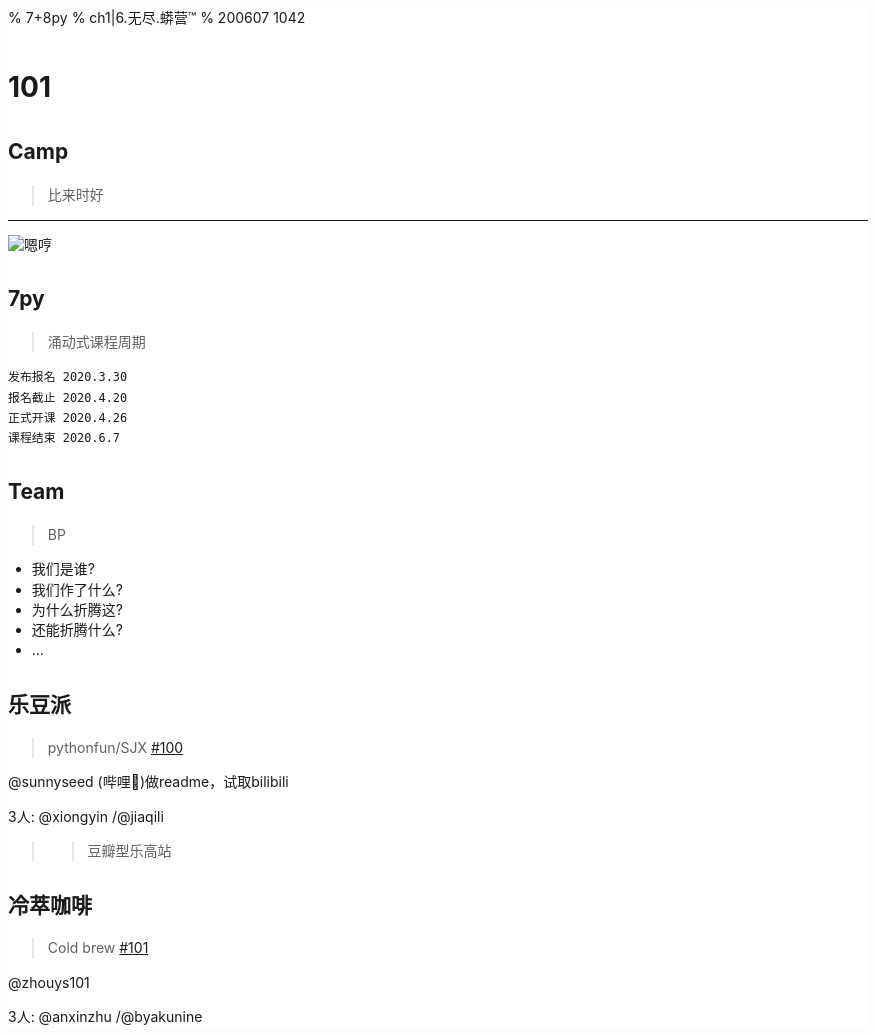 % 7+8py
% ch1|6.无尽.蟒营™
% 200607 1042

# 101


## Camp
> 比来时好


------

![嗯哼](https://ipic.zoomquiet.top/2019-09-08-theory101camp_v2.jpg)

## 7py
> 涌动式课程周期


    发布报名 2020.3.30
    报名截止 2020.4.20
    正式开课 2020.4.26
    课程结束 2020.6.7

## Team
> BP

- 我们是谁?
- 我们作了什么?
- 为什么折腾这?
- 还能折腾什么?
- ...

## 乐豆派
> pythonfun/SJX [#100](https://gitlab.com/101camp/7py/tasks/-/issues/100)

@sunnyseed (哔哩🥱)做readme，试取bilibili

3人:
@xiongyin
/@jiaqili

>> 豆瓣型乐高站

## 冷萃咖啡
> Cold brew [#101](https://gitlab.com/101camp/7py/tasks/-/issues/101)

@zhouys101  

3人:
@anxinzhu
/@byakunine
